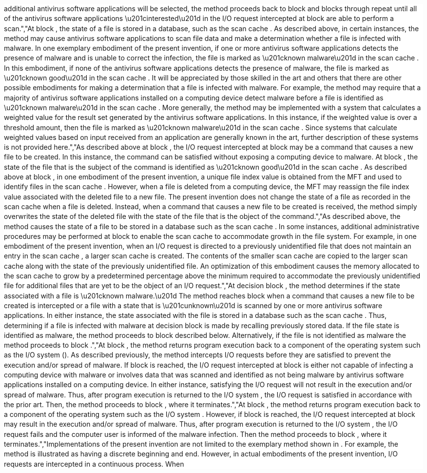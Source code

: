 additional antivirus software applications will be selected, the method  proceeds back to block  and blocks  through  repeat until all of the antivirus software applications \u201cinterested\u201d in the I\/O request intercepted at block  are able to perform a scan.","At block , the state of a file is stored in a database, such as the scan cache . As described above, in certain instances, the method  may cause antivirus software applications to scan file data and make a determination whether a file is infected with malware. In one exemplary embodiment of the present invention, if one or more antivirus software applications detects the presence of malware and is unable to correct the infection, the file is marked as \u201cknown malware\u201d in the scan cache . In this embodiment, if none of the antivirus software applications detects the presence of malware, the file is marked as \u201cknown good\u201d in the scan cache . It will be appreciated by those skilled in the art and others that there are other possible embodiments for making a determination that a file is infected with malware. For example, the method  may require that a majority of antivirus software applications installed on a computing device detect malware before a file is identified as \u201cknown malware\u201d in the scan cache . More generally, the method  may be implemented with a system that calculates a weighted value for the result set generated by the antivirus software applications. In this instance, if the weighted value is over a threshold amount, then the file is marked as \u201cknown malware\u201d in the scan cache . Since systems that calculate weighted values based on input received from an application are generally known in the art, further description of these systems is not provided here.","As described above at block , the I\/O request intercepted at block  may be a command that causes a new file to be created. In this instance, the command can be satisfied without exposing a computing device to malware. At block , the state of the file that is the subject of the command is identified as \u201cknown good\u201d in the scan cache . As described above at block , in one embodiment of the present invention, a unique file index value is obtained from the MFT and used to identify files in the scan cache . However, when a file is deleted from a computing device, the MFT may reassign the file index value associated with the deleted file to a new file. The present invention does not change the state of a file as recorded in the scan cache  when a file is deleted. Instead, when a command that causes a new file to be created is received, the method simply overwrites the state of the deleted file with the state of the file that is the object of the command.","As described above, the method  causes the state of a file to be stored in a database such as the scan cache . In some instances, additional administrative procedures may be performed at block  to enable the scan cache  to accommodate growth in the file system. For example, in one embodiment of the present invention, when an I\/O request is directed to a previously unidentified file that does not maintain an entry in the scan cache , a larger scan cache is created. The contents of the smaller scan cache  are copied to the larger scan cache along with the state of the previously unidentified file. An optimization of this embodiment causes the memory allocated to the scan cache  to grow by a predetermined percentage above the minimum required to accommodate the previously unidentified file for additional files that are yet to be the object of an I\/O request.","At decision block , the method  determines if the state associated with a file is \u201cknown malware.\u201d The method  reaches block  when a command that causes a new file to be created is intercepted or a file with a state that is \u201cunknown\u201d is scanned by one or more antivirus software applications. In either instance, the state associated with the file is stored in a database such as the scan cache . Thus, determining if a file is infected with malware at decision block  is made by recalling previously stored data. If the file state is identified as malware, the method  proceeds to block  described below. Alternatively, if the file is not identified as malware the method  proceeds to block .","At block , the method  returns program execution back to a component of the operating system such as the I\/O system  (). As described previously, the method  intercepts I\/O requests before they are satisfied to prevent the execution and\/or spread of malware. If block  is reached, the I\/O request intercepted at block  is either not capable of infecting a computing device with malware or involves data that was scanned and identified as not being malware by antivirus software applications installed on a computing device. In either instance, satisfying the I\/O request will not result in the execution and\/or spread of malware. Thus, after program execution is returned to the I\/O system , the I\/O request is satisfied in accordance with the prior art. Then, the method  proceeds to block , where it terminates.","At block , the method  returns program execution back to a component of the operating system such as the I\/O system . However, if block  is reached, the I\/O request intercepted at block  may result in the execution and\/or spread of malware. Thus, after program execution is returned to the I\/O system , the I\/O request fails and the computer user is informed of the malware infection. Then the method  proceeds to block , where it terminates.","Implementations of the present invention are not limited to the exemplary method  shown in . For example, the method  is illustrated as having a discrete beginning and end. However, in actual embodiments of the present invention, I\/O requests are intercepted in a continuous process. When